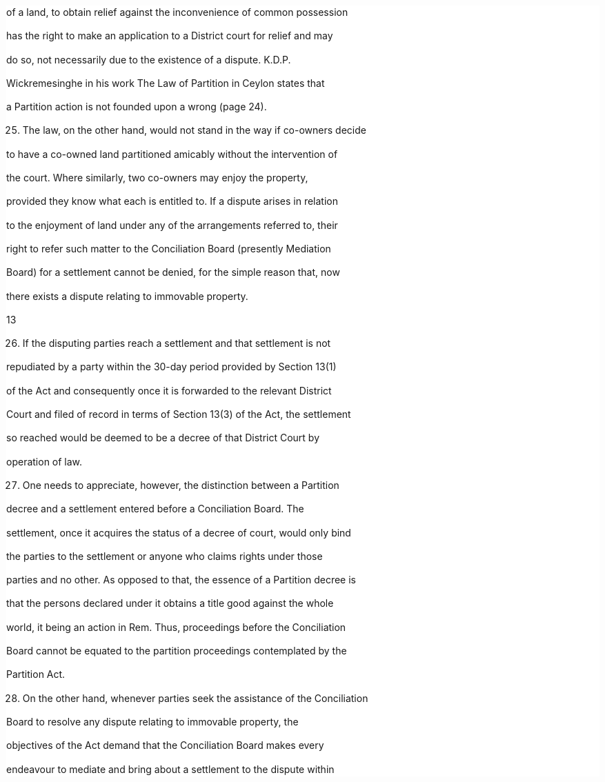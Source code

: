 of a land, to obtain relief against the inconvenience of common possession

has the right to make an application to a District court for relief and may

do so, not necessarily due to the existence of a dispute. K.D.P.

Wickremesinghe in his work The Law of Partition in Ceylon states that

a Partition action is not founded upon a wrong (page 24).

25. The law, on the other hand, would not stand in the way if co-owners decide

to have a co-owned land partitioned amicably without the intervention of

the court. Where similarly, two co-owners may enjoy the property,

provided they know what each is entitled to. If a dispute arises in relation

to the enjoyment of land under any of the arrangements referred to, their

right to refer such matter to the Conciliation Board (presently Mediation

Board) for a settlement cannot be denied, for the simple reason that, now

there exists a dispute relating to immovable property.

13

26. If the disputing parties reach a settlement and that settlement is not

repudiated by a party within the 30-day period provided by Section 13(1)

of the Act and consequently once it is forwarded to the relevant District

Court and filed of record in terms of Section 13(3) of the Act, the settlement

so reached would be deemed to be a decree of that District Court by

operation of law.

27. One needs to appreciate, however, the distinction between a Partition

decree and a settlement entered before a Conciliation Board. The

settlement, once it acquires the status of a decree of court, would only bind

the parties to the settlement or anyone who claims rights under those

parties and no other. As opposed to that, the essence of a Partition decree is

that the persons declared under it obtains a title good against the whole

world, it being an action in Rem. Thus, proceedings before the Conciliation

Board cannot be equated to the partition proceedings contemplated by the

Partition Act.

28. On the other hand, whenever parties seek the assistance of the Conciliation

Board to resolve any dispute relating to immovable property, the

objectives of the Act demand that the Conciliation Board makes every

endeavour to mediate and bring about a settlement to the dispute within

